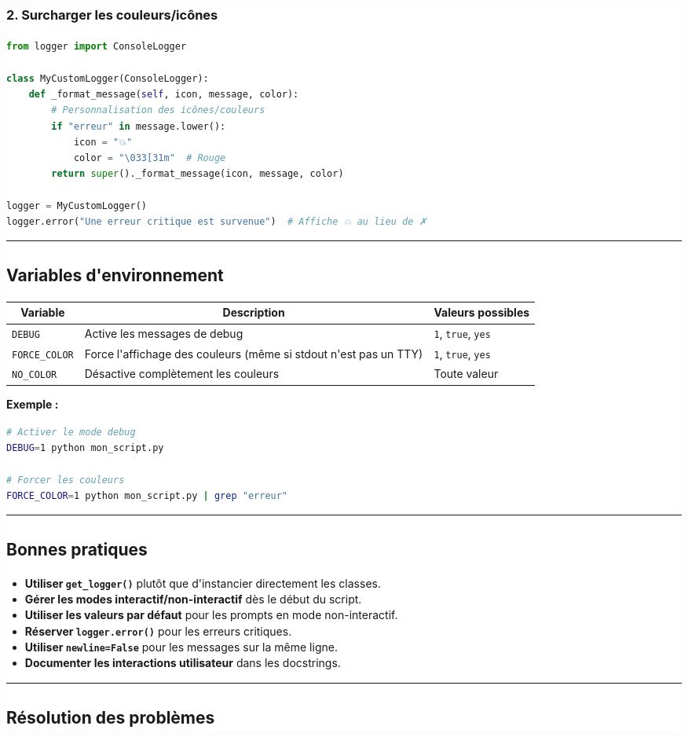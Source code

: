 ### 2. Surcharger les couleurs/icônes
```python
from logger import ConsoleLogger

class MyCustomLogger(ConsoleLogger):
    def _format_message(self, icon, message, color):
        # Personnalisation des icônes/couleurs
        if "erreur" in message.lower():
            icon = "💥"
            color = "\033[31m"  # Rouge
        return super()._format_message(icon, message, color)

logger = MyCustomLogger()
logger.error("Une erreur critique est survenue")  # Affiche 💥 au lieu de ✗
```

---

## Variables d'environnement

| Variable | Description | Valeurs possibles |
|---|---|---|
| `DEBUG` | Active les messages de debug | `1`, `true`, `yes` |
| `FORCE_COLOR` | Force l'affichage des couleurs (même si stdout n'est pas un TTY) | `1`, `true`, `yes` |
| `NO_COLOR` | Désactive complètement les couleurs | Toute valeur |

**Exemple :**
```bash
# Activer le mode debug
DEBUG=1 python mon_script.py

# Forcer les couleurs
FORCE_COLOR=1 python mon_script.py | grep "erreur"
```

---

## Bonnes pratiques

- **Utiliser `get_logger()`** plutôt que d'instancier directement les classes.
- **Gérer les modes interactif/non-interactif** dès le début du script.
- **Utiliser les valeurs par défaut** pour les prompts en mode non-interactif.
- **Réserver `logger.error()`** pour les erreurs critiques.
- **Utiliser `newline=False`** pour les messages sur la même ligne.
- **Documenter les interactions utilisateur** dans les docstrings.

---

## Résolution des problèmes
